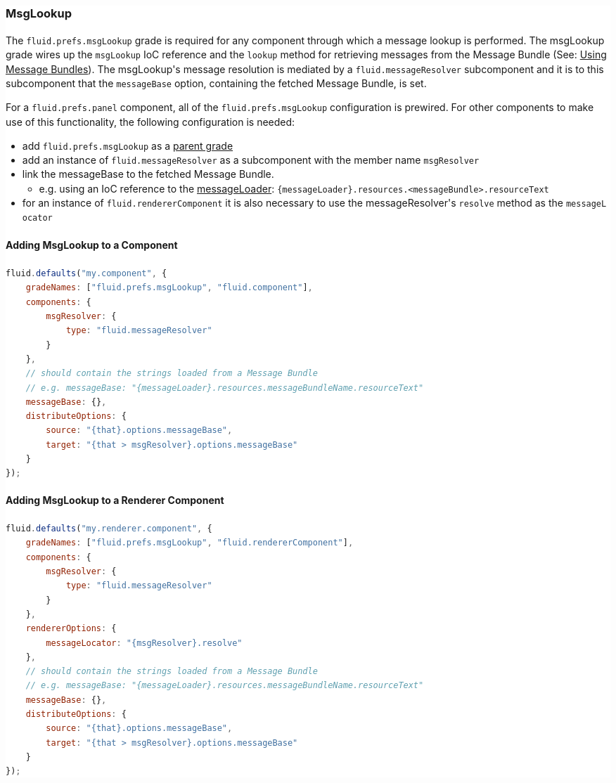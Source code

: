 ### MsgLookup

The `fluid.prefs.msgLookup` grade is required for any component through which a message lookup is performed. The msgLookup grade wires up the `msgLookup` IoC reference and the `lookup` method for retrieving messages from the Message Bundle (See: [Using Message Bundles](#using-message-bundles)). The msgLookup's message resolution is mediated by a `fluid.messageResolver` subcomponent and it is to this subcomponent that the `messageBase` option, containing the fetched Message Bundle, is set.

For a `fluid.prefs.panel` component, all of the `fluid.prefs.msgLookup` configuration is prewired. For other components to make use of this functionality, the following configuration is needed:

- add `fluid.prefs.msgLookup` as a [parent grade](ComponentGrades.md#specifying-parent-grades)
- add an instance of `fluid.messageResolver` as a subcomponent with the member name `msgResolver`
- link the messageBase to the fetched Message Bundle.
    - e.g. using an IoC reference to the [messageLoader](#messageloader): `{messageLoader}.resources.<messageBundle>.resourceText`
- for an instance of `fluid.rendererComponent` it is also necessary to use the messageResolver's `resolve` method as the `messageLocator`

#### Adding MsgLookup to a Component

```javascript
fluid.defaults("my.component", {
    gradeNames: ["fluid.prefs.msgLookup", "fluid.component"],
    components: {
        msgResolver: {
            type: "fluid.messageResolver"
        }
    },
    // should contain the strings loaded from a Message Bundle
    // e.g. messageBase: "{messageLoader}.resources.messageBundleName.resourceText"
    messageBase: {},
    distributeOptions: {
        source: "{that}.options.messageBase",
        target: "{that > msgResolver}.options.messageBase"
    }
});
```

#### Adding MsgLookup to a Renderer Component

```javascript
fluid.defaults("my.renderer.component", {
    gradeNames: ["fluid.prefs.msgLookup", "fluid.rendererComponent"],
    components: {
        msgResolver: {
            type: "fluid.messageResolver"
        }
    },
    rendererOptions: {
        messageLocator: "{msgResolver}.resolve"
    },
    // should contain the strings loaded from a Message Bundle
    // e.g. messageBase: "{messageLoader}.resources.messageBundleName.resourceText"
    messageBase: {},
    distributeOptions: {
        source: "{that}.options.messageBase",
        target: "{that > msgResolver}.options.messageBase"
    }
});
```
